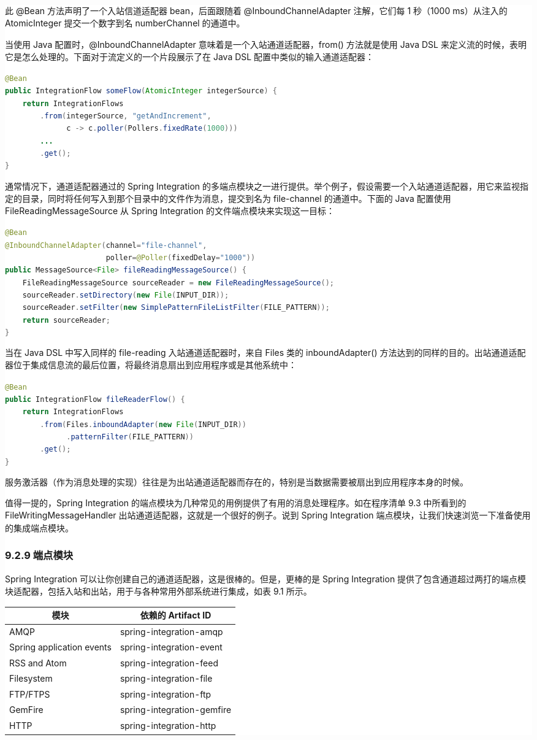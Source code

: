  此 @Bean 方法声明了一个入站信道适配器 bean，后面跟随着 @InboundChannelAdapter 注解，它们每 1 秒（1000 ms）从注入的 AtomicInteger 提交一个数字到名 numberChannel 的通道中。

当使用 Java 配置时，@InboundChannelAdapter 意味着是一个入站通道适配器，from()  方法就是使用 Java DSL 来定义流的时候，表明它是怎么处理的。下面对于流定义的一个片段展示了在 Java DSL 配置中类似的输入通道适配器：

```java
@Bean
public IntegrationFlow someFlow(AtomicInteger integerSource) {
    return IntegrationFlows
        .from(integerSource, "getAndIncrement",
              c -> c.poller(Pollers.fixedRate(1000)))
        ...
        .get();
}
```

通常情况下，通道适配器通过的 Spring Integration 的多端点模块之一进行提供。举个例子，假设需要一个入站通道适配器，用它来监视指定的目录，同时将任何写入到那个目录中的文件作为消息，提交到名为 file-channel 的通道中。下面的 Java 配置使用 FileReadingMessageSource 从 Spring Integration 的文件端点模块来实现这一目标：

```java
@Bean
@InboundChannelAdapter(channel="file-channel",
                       poller=@Poller(fixedDelay="1000"))
public MessageSource<File> fileReadingMessageSource() {
    FileReadingMessageSource sourceReader = new FileReadingMessageSource();
    sourceReader.setDirectory(new File(INPUT_DIR));
    sourceReader.setFilter(new SimplePatternFileListFilter(FILE_PATTERN));
    return sourceReader;
}
```

当在 Java DSL 中写入同样的 file-reading 入站通道适配器时，来自 Files 类的 inboundAdapter() 方法达到的同样的目的。出站通道适配器位于集成信息流的最后位置，将最终消息扇出到应用程序或是其他系统中：

```java
@Bean
public IntegrationFlow fileReaderFlow() {
    return IntegrationFlows
        .from(Files.inboundAdapter(new File(INPUT_DIR))
              .patternFilter(FILE_PATTERN))
        .get();
}
```

服务激活器（作为消息处理的实现）往往是为出站通道适配器而存在的，特别是当数据需要被扇出到应用程序本身的时候。

值得一提的，Spring Integration 的端点模块为几种常见的用例提供了有用的消息处理程序。如在程序清单 9.3 中所看到的 FileWritingMessageHandler 出站通道适配器，这就是一个很好的例子。说到 Spring Integration 端点模块，让我们快速浏览一下准备使用的集成端点模块。

### 9.2.9 端点模块

Spring Integration 可以让你创建自己的通道适配器，这是很棒的。但是，更棒的是 Spring Integration 提供了包含通道超过两打的端点模块适配器，包括入站和出站，用于与各种常用外部系统进行集成，如表 9.1 所示。

| 模块                      | 依赖的 Artifact ID             |
| ------------------------- | ------------------------------ |
| AMQP                      | spring-integration-amqp        |
| Spring application events | spring-integration-event       |
| RSS and Atom              | spring-integration-feed        |
| Filesystem                | spring-integration-file        |
| FTP/FTPS                  | spring-integration-ftp         |
| GemFire                   | spring-integration-gemfire     |
| HTTP                      | spring-integration-http        |
